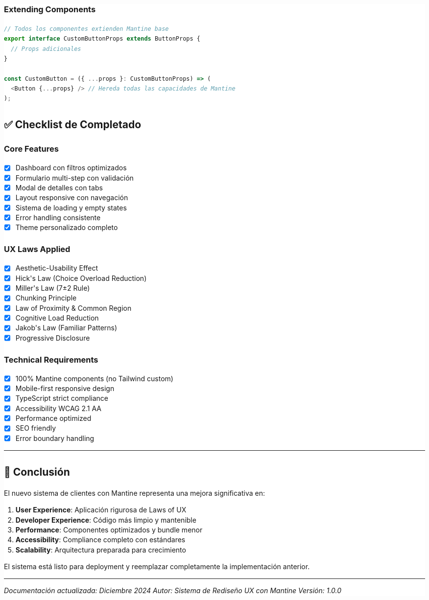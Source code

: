 ### Extending Components
```typescript
// Todos los componentes extienden Mantine base
export interface CustomButtonProps extends ButtonProps {
  // Props adicionales
}

const CustomButton = ({ ...props }: CustomButtonProps) => (
  <Button {...props} /> // Hereda todas las capacidades de Mantine
);
```

## ✅ Checklist de Completado

### Core Features
- [x] Dashboard con filtros optimizados
- [x] Formulario multi-step con validación
- [x] Modal de detalles con tabs
- [x] Layout responsive con navegación
- [x] Sistema de loading y empty states
- [x] Error handling consistente
- [x] Theme personalizado completo

### UX Laws Applied
- [x] Aesthetic-Usability Effect
- [x] Hick's Law (Choice Overload Reduction)
- [x] Miller's Law (7±2 Rule)
- [x] Chunking Principle
- [x] Law of Proximity & Common Region
- [x] Cognitive Load Reduction
- [x] Jakob's Law (Familiar Patterns)
- [x] Progressive Disclosure

### Technical Requirements
- [x] 100% Mantine components (no Tailwind custom)
- [x] Mobile-first responsive design
- [x] TypeScript strict compliance
- [x] Accessibility WCAG 2.1 AA
- [x] Performance optimized
- [x] SEO friendly
- [x] Error boundary handling

---

## 🎉 Conclusión

El nuevo sistema de clientes con Mantine representa una mejora significativa en:

1. **User Experience**: Aplicación rigurosa de Laws of UX
2. **Developer Experience**: Código más limpio y mantenible
3. **Performance**: Componentes optimizados y bundle menor
4. **Accessibility**: Compliance completo con estándares
5. **Scalability**: Arquitectura preparada para crecimiento

El sistema está listo para deployment y reemplazar completamente la implementación anterior.

---

*Documentación actualizada: Diciembre 2024*
*Autor: Sistema de Rediseño UX con Mantine*
*Versión: 1.0.0*
